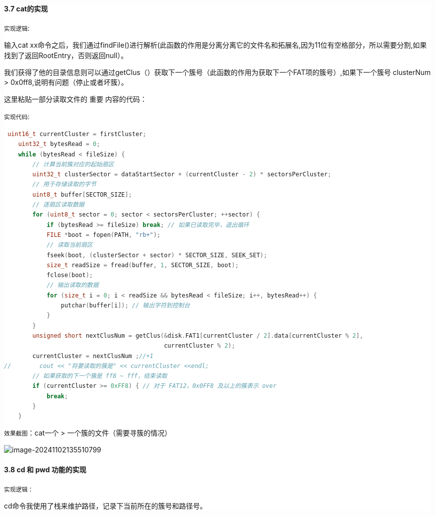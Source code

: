 #### 3.7 cat的实现

`实现逻辑`:

输入cat xx命令之后，我们通过findFile()进行解析(此函数的作用是分离分离它的文件名和拓展名,因为11位有空格部分，所以需要分割,如果找到了返回RootEntry，否则返回null）。

我们获得了他的目录信息则可以通过getClus（）获取下一个簇号（此函数的作用为获取下一个FAT项的簇号）,如果下一个簇号 clusterNum > 0x0ff8,说明有问题（停止或者坏簇）。

这里粘贴一部分读取文件的 重要 内容的代码：

`实现代码`:

```c++
 uint16_t currentCluster = firstCluster;
    uint32_t bytesRead = 0;
    while (bytesRead < fileSize) {
        // 计算当前簇对应的起始扇区
        uint32_t clusterSector = dataStartSector + (currentCluster - 2) * sectorsPerCluster;
        // 用于存储读取的字节
        uint8_t buffer[SECTOR_SIZE];
        // 逐扇区读取数据
        for (uint8_t sector = 0; sector < sectorsPerCluster; ++sector) {
            if (bytesRead >= fileSize) break; // 如果已读取完毕，退出循环
            FILE *boot = fopen(PATH, "rb+");
            // 读取当前扇区
            fseek(boot, (clusterSector + sector) * SECTOR_SIZE, SEEK_SET);
            size_t readSize = fread(buffer, 1, SECTOR_SIZE, boot);
            fclose(boot);
            // 输出读取的数据
            for (size_t i = 0; i < readSize && bytesRead < fileSize; i++, bytesRead++) {
                putchar(buffer[i]); // 输出字符到控制台
            }
        }
        unsigned short nextClusNum = getClus(&disk.FAT1[currentCluster / 2].data[currentCluster % 2],
                                             currentCluster % 2);
        currentCluster = nextClusNum ;//+1
//        cout << "将要读取的簇是" << currentCluster <<endl;
        // 如果获取的下一个簇是 ff8 ~ fff，结束读取
        if (currentCluster >= 0xFF8) { // 对于 FAT12，0x0FF8 及以上的簇表示 over
            break;
        }
    }

```

`效果截图`：cat一个 > 一个簇的文件（需要寻簇的情况）

![image-20241102135510799](C:\Users\89398\AppData\Roaming\Typora\typora-user-images\image-20241102135510799.png)

#### 3.8 cd 和 pwd 功能的实现

`实现逻辑：`

cd命令我使用了栈来维护路径，记录下当前所在的簇号和路径号。
